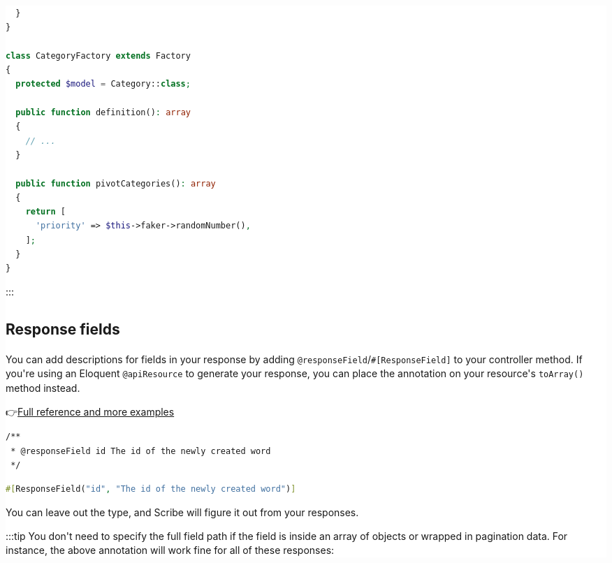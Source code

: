 ```php
  }
}

class CategoryFactory extends Factory
{
  protected $model = Category::class;

  public function definition(): array
  {
    // ...
  }

  public function pivotCategories(): array
  {
    return [
      'priority' => $this->faker->randomNumber(),
    ];
  }
}
```
:::

## Response fields
You can add descriptions for fields in your response by adding `@responseField`/`#[ResponseField]` to your controller method. If you're using an Eloquent `@apiResource` to generate your response, you can place the annotation on your resource's `toArray()` method instead.

👉[Full reference and more examples](/laravel/reference/annotations#responsefieldresponsefield)

<AttributesTagsTabs>
<TabItem value="tags">

```
/**
 * @responseField id The id of the newly created word
 */
```

</TabItem>

<TabItem value="attributes">

```php
#[ResponseField("id", "The id of the newly created word")]
```

</TabItem>
</AttributesTagsTabs>

You can leave out the type, and Scribe will figure it out from your responses. 

:::tip
You don't need to specify the full field path if the field is inside an array of objects or wrapped in pagination data. For instance, the above annotation will work fine for all of these responses:
